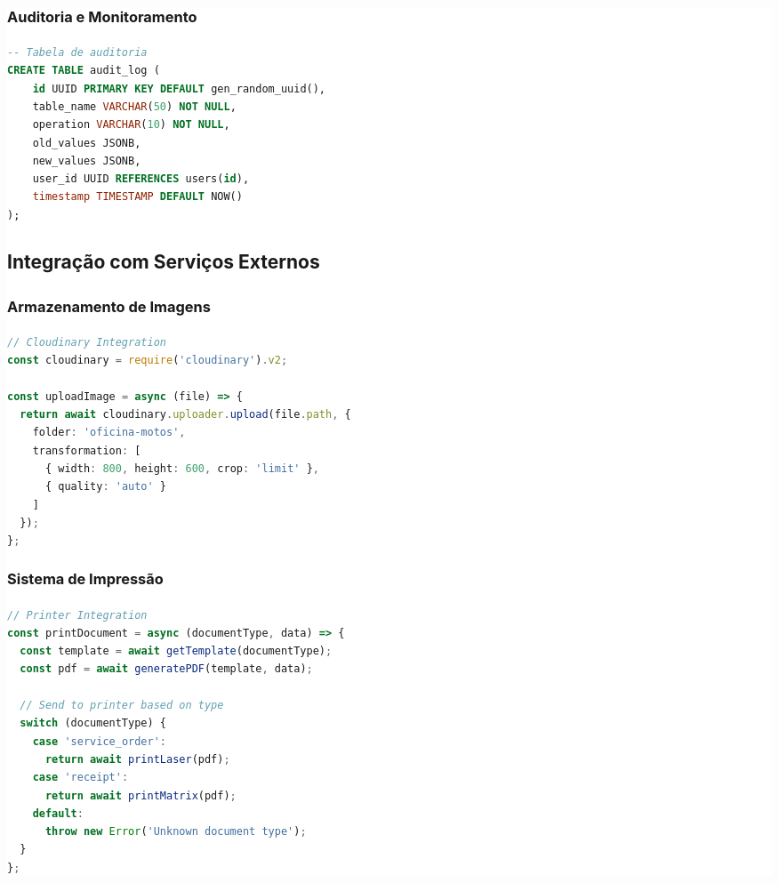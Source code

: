 ### Auditoria e Monitoramento
```sql
-- Tabela de auditoria
CREATE TABLE audit_log (
    id UUID PRIMARY KEY DEFAULT gen_random_uuid(),
    table_name VARCHAR(50) NOT NULL,
    operation VARCHAR(10) NOT NULL,
    old_values JSONB,
    new_values JSONB,
    user_id UUID REFERENCES users(id),
    timestamp TIMESTAMP DEFAULT NOW()
);
```

## Integração com Serviços Externos

### Armazenamento de Imagens
```typescript
// Cloudinary Integration
const cloudinary = require('cloudinary').v2;

const uploadImage = async (file) => {
  return await cloudinary.uploader.upload(file.path, {
    folder: 'oficina-motos',
    transformation: [
      { width: 800, height: 600, crop: 'limit' },
      { quality: 'auto' }
    ]
  });
};
```

### Sistema de Impressão
```typescript
// Printer Integration
const printDocument = async (documentType, data) => {
  const template = await getTemplate(documentType);
  const pdf = await generatePDF(template, data);
  
  // Send to printer based on type
  switch (documentType) {
    case 'service_order':
      return await printLaser(pdf);
    case 'receipt':
      return await printMatrix(pdf);
    default:
      throw new Error('Unknown document type');
  }
};
```
